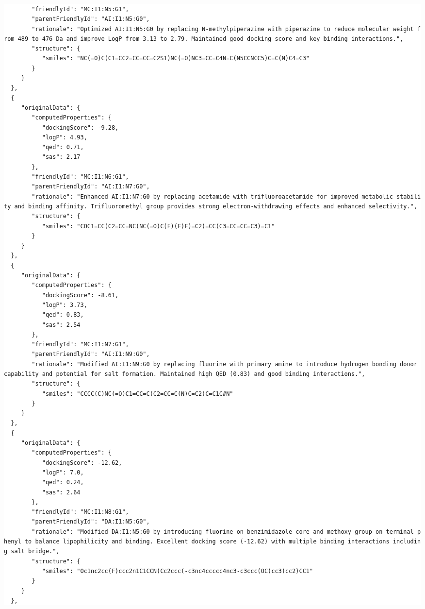            "friendlyId": "MC:I1:N5:G1",
            "parentFriendlyId": "AI:I1:N5:G0",
            "rationale": "Optimized AI:I1:N5:G0 by replacing N-methylpiperazine with piperazine to reduce molecular weight from 489 to 476 Da and improve LogP from 3.13 to 2.79. Maintained good docking score and key binding interactions.",
            "structure": {
               "smiles": "NC(=O)C(C1=CC2=CC=CC=C2S1)NC(=O)NC3=CC=C4N=C(N5CCNCC5)C=C(N)C4=C3"
            }
         }
      },
      {
         "originalData": {
            "computedProperties": {
               "dockingScore": -9.28,
               "logP": 4.93,
               "qed": 0.71,
               "sas": 2.17
            },
            "friendlyId": "MC:I1:N6:G1",
            "parentFriendlyId": "AI:I1:N7:G0",
            "rationale": "Enhanced AI:I1:N7:G0 by replacing acetamide with trifluoroacetamide for improved metabolic stability and binding affinity. Trifluoromethyl group provides strong electron-withdrawing effects and enhanced selectivity.",
            "structure": {
               "smiles": "COC1=CC(C2=CC=NC(NC(=O)C(F)(F)F)=C2)=CC(C3=CC=CC=C3)=C1"
            }
         }
      },
      {
         "originalData": {
            "computedProperties": {
               "dockingScore": -8.61,
               "logP": 3.73,
               "qed": 0.83,
               "sas": 2.54
            },
            "friendlyId": "MC:I1:N7:G1",
            "parentFriendlyId": "AI:I1:N9:G0",
            "rationale": "Modified AI:I1:N9:G0 by replacing fluorine with primary amine to introduce hydrogen bonding donor capability and potential for salt formation. Maintained high QED (0.83) and good binding interactions.",
            "structure": {
               "smiles": "CCCC(C)NC(=O)C1=CC=C(C2=CC=C(N)C=C2)C=C1C#N"
            }
         }
      },
      {
         "originalData": {
            "computedProperties": {
               "dockingScore": -12.62,
               "logP": 7.0,
               "qed": 0.24,
               "sas": 2.64
            },
            "friendlyId": "MC:I1:N8:G1",
            "parentFriendlyId": "DA:I1:N5:G0",
            "rationale": "Modified DA:I1:N5:G0 by introducing fluorine on benzimidazole core and methoxy group on terminal phenyl to balance lipophilicity and binding. Excellent docking score (-12.62) with multiple binding interactions including salt bridge.",
            "structure": {
               "smiles": "Oc1nc2cc(F)ccc2n1C1CCN(Cc2ccc(-c3nc4ccccc4nc3-c3ccc(OC)cc3)cc2)CC1"
            }
         }
      },